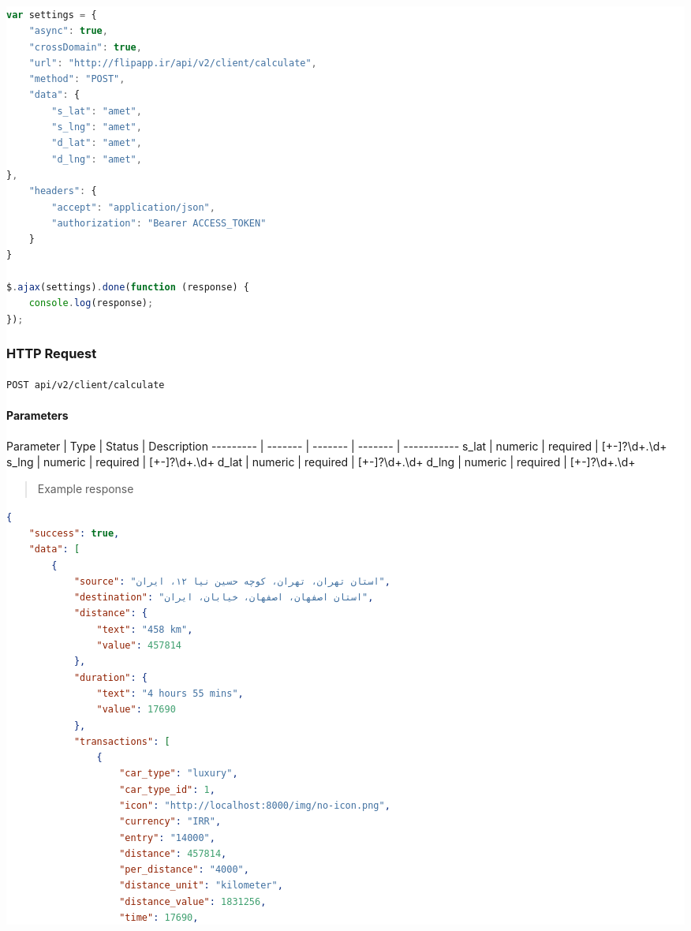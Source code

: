 ```javascript
var settings = {
    "async": true,
    "crossDomain": true,
    "url": "http://flipapp.ir/api/v2/client/calculate",
    "method": "POST",
    "data": {
        "s_lat": "amet",
        "s_lng": "amet",
        "d_lat": "amet",
        "d_lng": "amet",
},
    "headers": {
        "accept": "application/json",
        "authorization": "Bearer ACCESS_TOKEN"
    }
}

$.ajax(settings).done(function (response) {
    console.log(response);
});
```


### HTTP Request
`POST api/v2/client/calculate`

#### Parameters

Parameter | Type | Status | Description
--------- | ------- | ------- | ------- | -----------
s_lat | numeric |  required  | [+-]?\d+\.\d+
s_lng | numeric |  required  | [+-]?\d+\.\d+
d_lat | numeric |  required  | [+-]?\d+\.\d+
d_lng | numeric |  required  | [+-]?\d+\.\d+


> Example response

```json
{
    "success": true,
    "data": [
        {
            "source": "استان تهران، تهران، کوچه حسین نیا ۱۲، ایران",
            "destination": "استان اصفهان، اصفهان، خیابان، ایران",
            "distance": {
                "text": "458 km",
                "value": 457814
            },
            "duration": {
                "text": "4 hours 55 mins",
                "value": 17690
            },
            "transactions": [
                {
                    "car_type": "luxury",
                    "car_type_id": 1,
                    "icon": "http://localhost:8000/img/no-icon.png",
                    "currency": "IRR",
                    "entry": "14000",
                    "distance": 457814,
                    "per_distance": "4000",
                    "distance_unit": "kilometer",
                    "distance_value": 1831256,
                    "time": 17690,
```